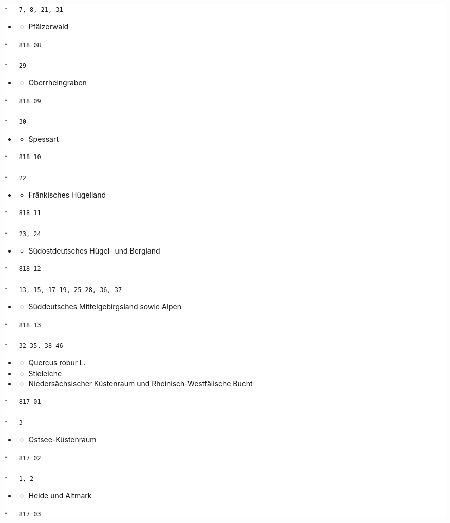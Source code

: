     *   7, 8, 21, 31


*    *   Pfälzerwald

    *   818 08

    *   29


*    *   Oberrheingraben

    *   818 09

    *   30


*    *   Spessart

    *   818 10

    *   22


*    *   Fränkisches Hügelland

    *   818 11

    *   23, 24


*    *   Südostdeutsches Hügel- und Bergland

    *   818 12

    *   13, 15, 17-19, 25-28, 36, 37


*    *   Süddeutsches Mittelgebirgsland sowie Alpen

    *   818 13

    *   32-35, 38-46


*    *   Quercus robur L.


*    *   Stieleiche


*    *   Niedersächsischer Küstenraum und Rheinisch-Westfälische Bucht

    *   817 01

    *   3


*    *   Ostsee-Küstenraum

    *   817 02

    *   1, 2


*    *   Heide und Altmark

    *   817 03
